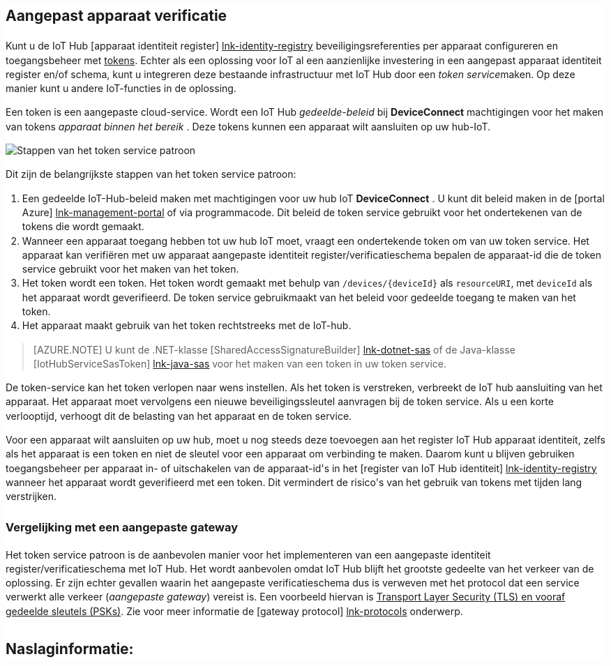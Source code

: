 ## <a name="custom-device-authentication"></a>Aangepast apparaat verificatie

Kunt u de IoT Hub [apparaat identiteit register] [ lnk-identity-registry] beveiligingsreferenties per apparaat configureren en toegangsbeheer met [tokens][lnk-sas-tokens]. Echter als een oplossing voor IoT al een aanzienlijke investering in een aangepast apparaat identiteit register en/of schema, kunt u integreren deze bestaande infrastructuur met IoT Hub door een *token service*maken. Op deze manier kunt u andere IoT-functies in de oplossing.

Een token is een aangepaste cloud-service. Wordt een IoT Hub *gedeelde-beleid* bij **DeviceConnect** machtigingen voor het maken van tokens *apparaat binnen het bereik* . Deze tokens kunnen een apparaat wilt aansluiten op uw hub-IoT.

  ![Stappen van het token service patroon][img-tokenservice]

Dit zijn de belangrijkste stappen van het token service patroon:

1. Een gedeelde IoT-Hub-beleid maken met machtigingen voor uw hub IoT **DeviceConnect** . U kunt dit beleid maken in de [portal Azure] [ lnk-management-portal] of via programmacode. Dit beleid de token service gebruikt voor het ondertekenen van de tokens die wordt gemaakt.
2. Wanneer een apparaat toegang hebben tot uw hub IoT moet, vraagt een ondertekende token om van uw token service. Het apparaat kan verifiëren met uw apparaat aangepaste identiteit register/verificatieschema bepalen de apparaat-id die de token service gebruikt voor het maken van het token.
3. Het token wordt een token. Het token wordt gemaakt met behulp van `/devices/{deviceId}` als `resourceURI`, met `deviceId` als het apparaat wordt geverifieerd. De token service gebruikmaakt van het beleid voor gedeelde toegang te maken van het token.
4. Het apparaat maakt gebruik van het token rechtstreeks met de IoT-hub.

> [AZURE.NOTE] U kunt de .NET-klasse [SharedAccessSignatureBuilder] [ lnk-dotnet-sas] of de Java-klasse [IotHubServiceSasToken] [ lnk-java-sas] voor het maken van een token in uw token service.

De token-service kan het token verlopen naar wens instellen. Als het token is verstreken, verbreekt de IoT hub aansluiting van het apparaat. Het apparaat moet vervolgens een nieuwe beveiligingssleutel aanvragen bij de token service. Als u een korte verlooptijd, verhoogt dit de belasting van het apparaat en de token service.

Voor een apparaat wilt aansluiten op uw hub, moet u nog steeds deze toevoegen aan het register IoT Hub apparaat identiteit, zelfs als het apparaat is een token en niet de sleutel voor een apparaat om verbinding te maken. Daarom kunt u blijven gebruiken toegangsbeheer per apparaat in- of uitschakelen van de apparaat-id's in het [register van IoT Hub identiteit] [ lnk-identity-registry] wanneer het apparaat wordt geverifieerd met een token. Dit vermindert de risico's van het gebruik van tokens met tijden lang verstrijken.

### <a name="comparison-with-a-custom-gateway"></a>Vergelijking met een aangepaste gateway

Het token service patroon is de aanbevolen manier voor het implementeren van een aangepaste identiteit register/verificatieschema met IoT Hub. Het wordt aanbevolen omdat IoT Hub blijft het grootste gedeelte van het verkeer van de oplossing. Er zijn echter gevallen waarin het aangepaste verificatieschema dus is verweven met het protocol dat een service verwerkt alle verkeer (*aangepaste gateway*) vereist is. Een voorbeeld hiervan is [Transport Layer Security (TLS) en vooraf gedeelde sleutels (PSKs)][lnk-tls-psk]. Zie voor meer informatie de [gateway protocol] [ lnk-protocols] onderwerp.

## <a name="reference-topics"></a>Naslaginformatie:


[img-tokenservice]: ./media/iot-hub-devguide-security/tokenservice.png
[lnk-endpoints]: iot-hub-devguide-endpoints.md
[lnk-quotas]: iot-hub-devguide-quotas-throttling.md
[lnk-sdks]: iot-hub-devguide-sdks.md
[lnk-query]: iot-hub-devguide-query-language.md
[lnk-devguide-mqtt]: iot-hub-mqtt-support.md
[lnk-openssl]: https://www.openssl.org/
[lnk-selfsigned]: https://technet.microsoft.com/library/hh848633
[lnk-resource-provider-apis]: https://msdn.microsoft.com/library/mt548492.aspx
[lnk-sas-tokens]: iot-hub-devguide-security.md#security-tokens
[lnk-amqp]: https://www.amqp.org/
[lnk-azure-resource-manager]: ../azure-resource-manager/resource-group-overview.md
[lnk-cbs]: https://www.oasis-open.org/committees/download.php/50506/amqp-cbs-v1%200-wd02%202013-08-12.doc
[lnk-event-hubs-publisher-policy]: https://code.msdn.microsoft.com/Service-Bus-Event-Hub-99ce67ab
[lnk-management-portal]: https://portal.azure.com
[lnk-sasl-plain]: http://tools.ietf.org/html/rfc4616
[lnk-identity-registry]: iot-hub-devguide-identity-registry.md
[lnk-dotnet-sas]: https://msdn.microsoft.com/library/microsoft.azure.devices.common.security.sharedaccesssignaturebuilder.aspx
[lnk-java-sas]: http://azure.github.io/azure-iot-sdks/java/service/api_reference/com/microsoft/azure/iot/service/auth/IotHubServiceSasToken.html
[lnk-tls-psk]: https://tools.ietf.org/html/rfc4279
[lnk-protocols]: iot-hub-protocol-gateway.md
[lnk-custom-auth]: iot-hub-devguide-security.md#custom-device-authentication
[lnk-x509]: iot-hub-devguide-security.md#supported-x509-certificates
[lnk-devguide-device-twins]: iot-hub-devguide-device-twins.md
[lnk-devguide-directmethods]: iot-hub-devguide-direct-methods.md
[lnk-devguide-jobs]: iot-hub-devguide-jobs.md
[lnk-service-sdk]: https://github.com/Azure/azure-iot-sdks/tree/master/csharp/service
[lnk-client-sdk]: https://github.com/Azure/azure-iot-sdks/tree/master/csharp/device
[lnk-device-explorer]: https://github.com/Azure/azure-iot-sdks/blob/master/tools/DeviceExplorer/doc/how_to_use_device_explorer.md
[lnk-getstarted-tutorial]: iot-hub-csharp-csharp-getstarted.md
[lnk-c2d-tutorial]: iot-hub-csharp-csharp-c2d.md
[lnk-d2c-tutorial]: iot-hub-csharp-csharp-process-d2c.md